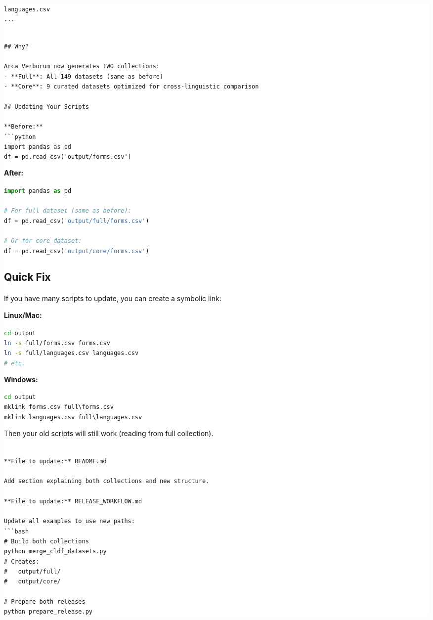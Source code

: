     languages.csv
    ...
```

## Why?

Arca Verborum now generates TWO collections:
- **Full**: All 149 datasets (same as before)
- **Core**: 9 curated datasets optimized for cross-linguistic comparison

## Updating Your Scripts

**Before:**
```python
import pandas as pd
df = pd.read_csv('output/forms.csv')
```

**After:**
```python
import pandas as pd

# For full dataset (same as before):
df = pd.read_csv('output/full/forms.csv')

# Or for core dataset:
df = pd.read_csv('output/core/forms.csv')
```

## Quick Fix

If you have many scripts to update, you can create a symbolic link:

**Linux/Mac:**
```bash
cd output
ln -s full/forms.csv forms.csv
ln -s full/languages.csv languages.csv
# etc.
```

**Windows:**
```cmd
cd output
mklink forms.csv full\forms.csv
mklink languages.csv full\languages.csv
```

Then your old scripts will still work (reading from full collection).
```

**File to update:** README.md

Add section explaining both collections and new structure.

**File to update:** RELEASE_WORKFLOW.md

Update all examples to use new paths:
```bash
# Build both collections
python merge_cldf_datasets.py
# Creates:
#   output/full/
#   output/core/

# Prepare both releases
python prepare_release.py
```
